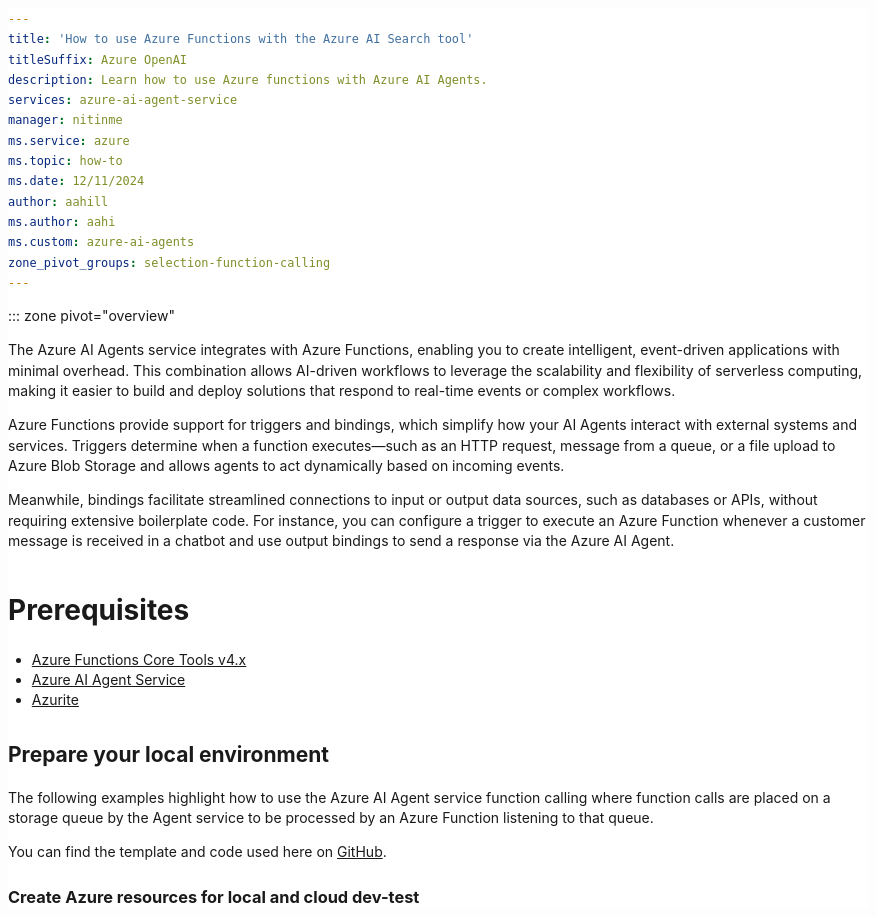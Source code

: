 ```yaml
---
title: 'How to use Azure Functions with the Azure AI Search tool'
titleSuffix: Azure OpenAI
description: Learn how to use Azure functions with Azure AI Agents.
services: azure-ai-agent-service
manager: nitinme
ms.service: azure
ms.topic: how-to
ms.date: 12/11/2024
author: aahill
ms.author: aahi
ms.custom: azure-ai-agents
zone_pivot_groups: selection-function-calling
---
```

::: zone pivot="overview"

The Azure AI Agents service integrates with Azure Functions, enabling you to create intelligent, event-driven applications with minimal overhead. This combination allows AI-driven workflows to leverage the scalability and flexibility of serverless computing, making it easier to build and deploy solutions that respond to real-time events or complex workflows. 
 
Azure Functions provide support for triggers and bindings, which simplify how your AI Agents interact with external systems and services. Triggers determine when a function executes—such as an HTTP request, message from a queue, or a file upload to Azure Blob Storage and allows agents to act dynamically based on incoming events. 
 
Meanwhile, bindings facilitate streamlined connections to input or output data sources, such as databases or APIs, without requiring extensive boilerplate code. For instance, you can configure a trigger to execute an Azure Function whenever a customer message is received in a chatbot and use output bindings to send a response via the Azure AI Agent.

# Prerequisites

* [Azure Functions Core Tools v4.x](https://learn.microsoft.com/azure/azure-functions/functions-run-local?tabs=v4%2Cwindows%2Cnode%2Cportal%2Cbash)
* [Azure AI Agent Service](https://learn.microsoft.com/en-us/azure/ai-studio/how-to/develop/sdk-overview?tabs=sync&pivots=programming-language-python#azure-ai-agent-service)
* [Azurite](https://github.com/Azure/Azurite)

## Prepare your local environment

The following examples highlight how to use the Azure AI Agent service function calling where function calls are placed on a storage queue by the Agent service to be processed by an Azure Function listening to that queue.

You can find the template and code used here on [GitHub](https://github.com/Azure-Samples/azure-functions-ai-services-agent-python).

### Create Azure resources for local and cloud dev-test
